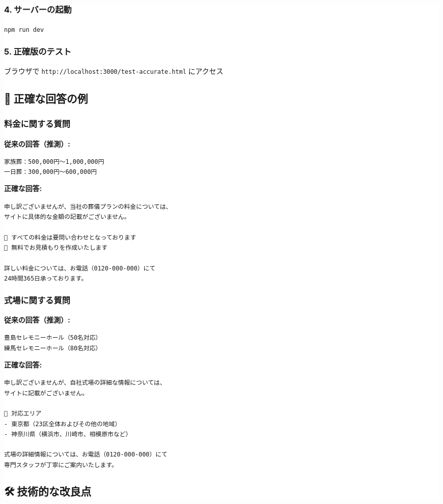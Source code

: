 ### 4. サーバーの起動

```bash
npm run dev
```

### 5. 正確版のテスト

ブラウザで `http://localhost:3000/test-accurate.html` にアクセス

## 🎯 正確な回答の例

### 料金に関する質問

**従来の回答（推測）:**
```
家族葬：500,000円〜1,000,000円
一日葬：300,000円〜600,000円
```

**正確な回答:**
```
申し訳ございませんが、当社の葬儀プランの料金については、
サイトに具体的な金額の記載がございません。

🔸 すべての料金は要問い合わせとなっております
🔸 無料でお見積もりを作成いたします

詳しい料金については、お電話（0120-000-000）にて
24時間365日承っております。
```

### 式場に関する質問

**従来の回答（推測）:**
```
豊島セレモニーホール（50名対応）
練馬セレモニーホール（80名対応）
```

**正確な回答:**
```
申し訳ございませんが、自社式場の詳細な情報については、
サイトに記載がございません。

📍 対応エリア
- 東京都（23区全体およびその他の地域）
- 神奈川県（横浜市、川崎市、相模原市など）

式場の詳細情報については、お電話（0120-000-000）にて
専門スタッフが丁寧にご案内いたします。
```

## 🛠️ 技術的な改良点
